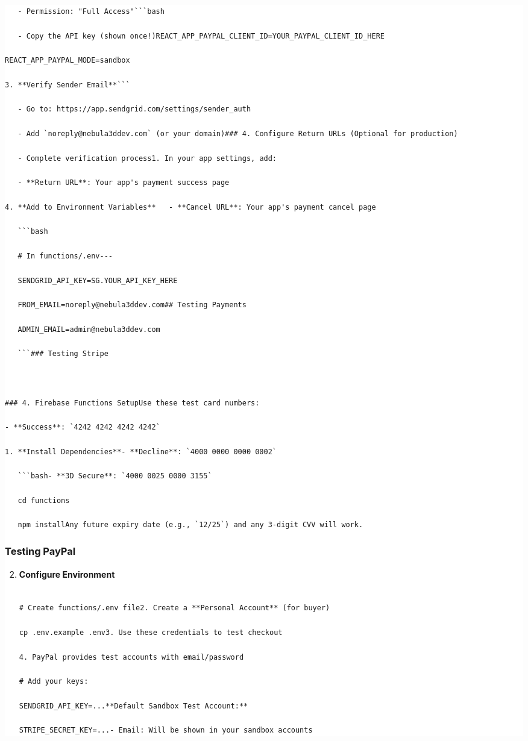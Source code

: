 ```
   - Permission: "Full Access"```bash

   - Copy the API key (shown once!)REACT_APP_PAYPAL_CLIENT_ID=YOUR_PAYPAL_CLIENT_ID_HERE

REACT_APP_PAYPAL_MODE=sandbox

3. **Verify Sender Email**```

   - Go to: https://app.sendgrid.com/settings/sender_auth

   - Add `noreply@nebula3ddev.com` (or your domain)### 4. Configure Return URLs (Optional for production)

   - Complete verification process1. In your app settings, add:

   - **Return URL**: Your app's payment success page

4. **Add to Environment Variables**   - **Cancel URL**: Your app's payment cancel page

   ```bash

   # In functions/.env---

   SENDGRID_API_KEY=SG.YOUR_API_KEY_HERE

   FROM_EMAIL=noreply@nebula3ddev.com## Testing Payments

   ADMIN_EMAIL=admin@nebula3ddev.com

   ```### Testing Stripe



### 4. Firebase Functions SetupUse these test card numbers:

- **Success**: `4242 4242 4242 4242`

1. **Install Dependencies**- **Decline**: `4000 0000 0000 0002`

   ```bash- **3D Secure**: `4000 0025 0000 3155`

   cd functions

   npm installAny future expiry date (e.g., `12/25`) and any 3-digit CVV will work.

   ```

### Testing PayPal

2. **Configure Environment**

   ```bash1. Create sandbox accounts in [PayPal Sandbox](https://developer.paypal.com/dashboard/accounts)

   # Create functions/.env file2. Create a **Personal Account** (for buyer)

   cp .env.example .env3. Use these credentials to test checkout

   4. PayPal provides test accounts with email/password

   # Add your keys:

   SENDGRID_API_KEY=...**Default Sandbox Test Account:**

   STRIPE_SECRET_KEY=...- Email: Will be shown in your sandbox accounts
   ```